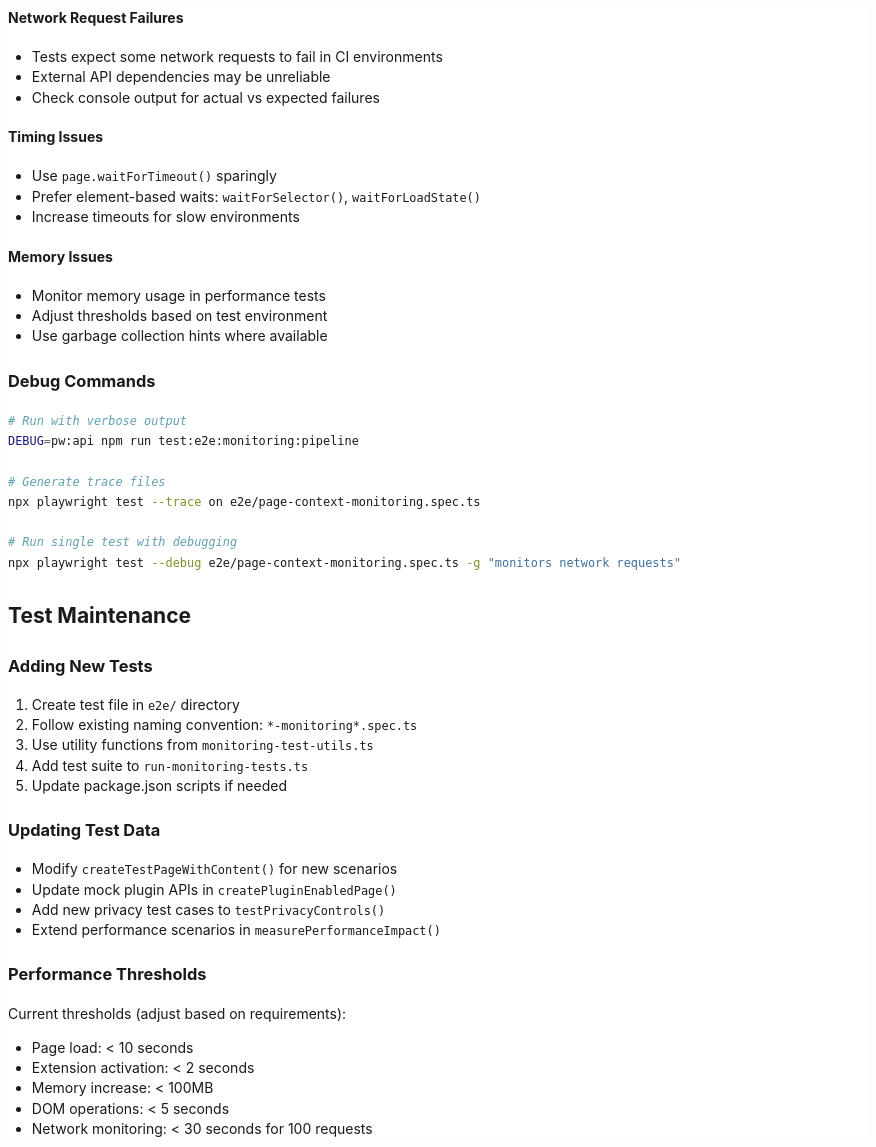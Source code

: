 #### Network Request Failures
- Tests expect some network requests to fail in CI environments
- External API dependencies may be unreliable
- Check console output for actual vs expected failures

#### Timing Issues
- Use `page.waitForTimeout()` sparingly
- Prefer element-based waits: `waitForSelector()`, `waitForLoadState()`
- Increase timeouts for slow environments

#### Memory Issues
- Monitor memory usage in performance tests
- Adjust thresholds based on test environment
- Use garbage collection hints where available

### Debug Commands
```bash
# Run with verbose output
DEBUG=pw:api npm run test:e2e:monitoring:pipeline

# Generate trace files
npx playwright test --trace on e2e/page-context-monitoring.spec.ts

# Run single test with debugging
npx playwright test --debug e2e/page-context-monitoring.spec.ts -g "monitors network requests"
```

## Test Maintenance

### Adding New Tests
1. Create test file in `e2e/` directory
2. Follow existing naming convention: `*-monitoring*.spec.ts`
3. Use utility functions from `monitoring-test-utils.ts`
4. Add test suite to `run-monitoring-tests.ts`
5. Update package.json scripts if needed

### Updating Test Data
- Modify `createTestPageWithContent()` for new scenarios
- Update mock plugin APIs in `createPluginEnabledPage()`
- Add new privacy test cases to `testPrivacyControls()`
- Extend performance scenarios in `measurePerformanceImpact()`

### Performance Thresholds
Current thresholds (adjust based on requirements):
- Page load: < 10 seconds
- Extension activation: < 2 seconds
- Memory increase: < 100MB
- DOM operations: < 5 seconds
- Network monitoring: < 30 seconds for 100 requests
